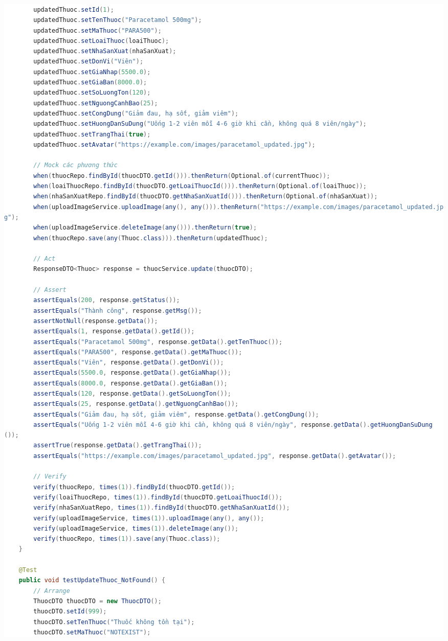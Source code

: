 ```java
        updatedThuoc.setId(1);
        updatedThuoc.setTenThuoc("Paracetamol 500mg");
        updatedThuoc.setMaThuoc("PARA500");
        updatedThuoc.setLoaiThuoc(loaiThuoc);
        updatedThuoc.setNhaSanXuat(nhaSanXuat);
        updatedThuoc.setDonVi("Viên");
        updatedThuoc.setGiaNhap(5500.0);
        updatedThuoc.setGiaBan(8000.0);
        updatedThuoc.setSoLuongTon(120);
        updatedThuoc.setNguongCanhBao(25);
        updatedThuoc.setCongDung("Giảm đau, hạ sốt, giảm viêm");
        updatedThuoc.setHuongDanSuDung("Uống 1-2 viên mỗi 4-6 giờ khi cần, không quá 8 viên/ngày");
        updatedThuoc.setTrangThai(true);
        updatedThuoc.setAvatar("https://example.com/images/paracetamol_updated.jpg");

        // Mock các phương thức
        when(thuocRepo.findById(thuocDTO.getId())).thenReturn(Optional.of(currentThuoc));
        when(loaiThuocRepo.findById(thuocDTO.getLoaiThuocId())).thenReturn(Optional.of(loaiThuoc));
        when(nhaSanXuatRepo.findById(thuocDTO.getNhaSanXuatId())).thenReturn(Optional.of(nhaSanXuat));
        when(uploadImageService.uploadImage(any(), any())).thenReturn("https://example.com/images/paracetamol_updated.jpg");
        when(uploadImageService.deleteImage(any())).thenReturn(true);
        when(thuocRepo.save(any(Thuoc.class))).thenReturn(updatedThuoc);

        // Act
        ResponseDTO<Thuoc> response = thuocService.update(thuocDTO);

        // Assert
        assertEquals(200, response.getStatus());
        assertEquals("Thành công", response.getMsg());
        assertNotNull(response.getData());
        assertEquals(1, response.getData().getId());
        assertEquals("Paracetamol 500mg", response.getData().getTenThuoc());
        assertEquals("PARA500", response.getData().getMaThuoc());
        assertEquals("Viên", response.getData().getDonVi());
        assertEquals(5500.0, response.getData().getGiaNhap());
        assertEquals(8000.0, response.getData().getGiaBan());
        assertEquals(120, response.getData().getSoLuongTon());
        assertEquals(25, response.getData().getNguongCanhBao());
        assertEquals("Giảm đau, hạ sốt, giảm viêm", response.getData().getCongDung());
        assertEquals("Uống 1-2 viên mỗi 4-6 giờ khi cần, không quá 8 viên/ngày", response.getData().getHuongDanSuDung());
        assertTrue(response.getData().getTrangThai());
        assertEquals("https://example.com/images/paracetamol_updated.jpg", response.getData().getAvatar());

        // Verify
        verify(thuocRepo, times(1)).findById(thuocDTO.getId());
        verify(loaiThuocRepo, times(1)).findById(thuocDTO.getLoaiThuocId());
        verify(nhaSanXuatRepo, times(1)).findById(thuocDTO.getNhaSanXuatId());
        verify(uploadImageService, times(1)).uploadImage(any(), any());
        verify(uploadImageService, times(1)).deleteImage(any());
        verify(thuocRepo, times(1)).save(any(Thuoc.class));
    }

    @Test
    public void testUpdateThuoc_NotFound() {
        // Arrange
        ThuocDTO thuocDTO = new ThuocDTO();
        thuocDTO.setId(999);
        thuocDTO.setTenThuoc("Thuốc không tồn tại");
        thuocDTO.setMaThuoc("NOTEXIST");
```